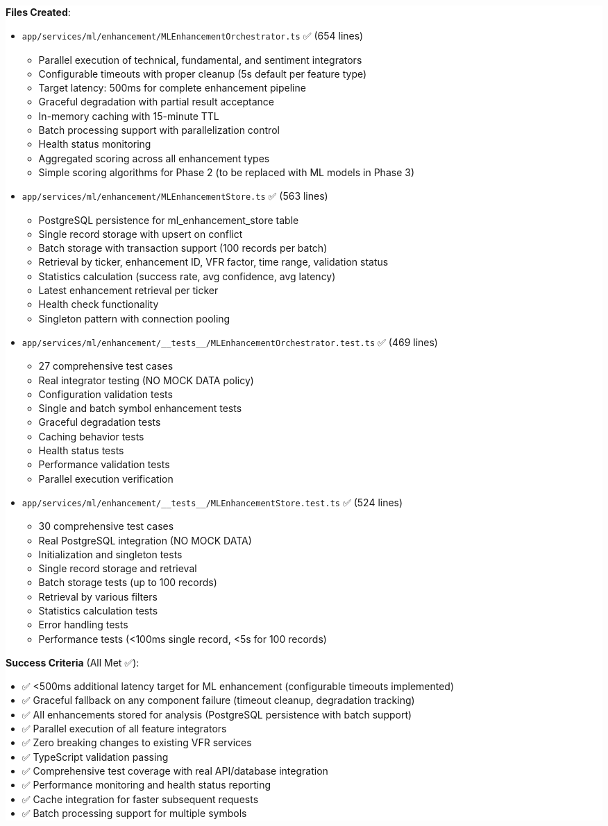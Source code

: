 **Files Created**:
- `app/services/ml/enhancement/MLEnhancementOrchestrator.ts` ✅ (654 lines)
  - Parallel execution of technical, fundamental, and sentiment integrators
  - Configurable timeouts with proper cleanup (5s default per feature type)
  - Target latency: 500ms for complete enhancement pipeline
  - Graceful degradation with partial result acceptance
  - In-memory caching with 15-minute TTL
  - Batch processing support with parallelization control
  - Health status monitoring
  - Aggregated scoring across all enhancement types
  - Simple scoring algorithms for Phase 2 (to be replaced with ML models in Phase 3)

- `app/services/ml/enhancement/MLEnhancementStore.ts` ✅ (563 lines)
  - PostgreSQL persistence for ml_enhancement_store table
  - Single record storage with upsert on conflict
  - Batch storage with transaction support (100 records per batch)
  - Retrieval by ticker, enhancement ID, VFR factor, time range, validation status
  - Statistics calculation (success rate, avg confidence, avg latency)
  - Latest enhancement retrieval per ticker
  - Health check functionality
  - Singleton pattern with connection pooling

- `app/services/ml/enhancement/__tests__/MLEnhancementOrchestrator.test.ts` ✅ (469 lines)
  - 27 comprehensive test cases
  - Real integrator testing (NO MOCK DATA policy)
  - Configuration validation tests
  - Single and batch symbol enhancement tests
  - Graceful degradation tests
  - Caching behavior tests
  - Health status tests
  - Performance validation tests
  - Parallel execution verification

- `app/services/ml/enhancement/__tests__/MLEnhancementStore.test.ts` ✅ (524 lines)
  - 30 comprehensive test cases
  - Real PostgreSQL integration (NO MOCK DATA)
  - Initialization and singleton tests
  - Single record storage and retrieval
  - Batch storage tests (up to 100 records)
  - Retrieval by various filters
  - Statistics calculation tests
  - Error handling tests
  - Performance tests (<100ms single record, <5s for 100 records)

**Success Criteria** (All Met ✅):
- ✅ <500ms additional latency target for ML enhancement (configurable timeouts implemented)
- ✅ Graceful fallback on any component failure (timeout cleanup, degradation tracking)
- ✅ All enhancements stored for analysis (PostgreSQL persistence with batch support)
- ✅ Parallel execution of all feature integrators
- ✅ Zero breaking changes to existing VFR services
- ✅ TypeScript validation passing
- ✅ Comprehensive test coverage with real API/database integration
- ✅ Performance monitoring and health status reporting
- ✅ Cache integration for faster subsequent requests
- ✅ Batch processing support for multiple symbols

